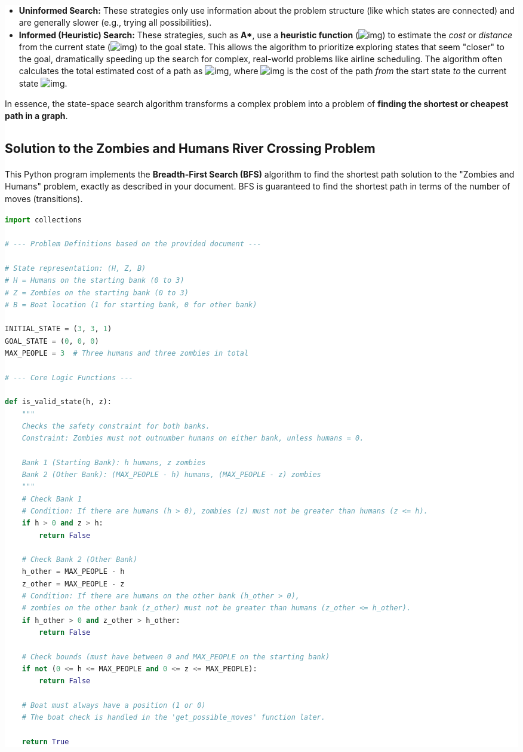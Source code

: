 - **Uninformed Search:** These strategies only use information about the problem structure (like which states are connected) and are generally slower (e.g., trying all possibilities).
- **Informed (Heuristic) Search:** These strategies, such as **A\***, use a **heuristic function** (![img](data:,)) to estimate the *cost* or *distance* from the current state (![img](data:,)) to the goal state. This allows the algorithm to prioritize exploring states that seem "closer" to the goal, dramatically speeding up the search for complex, real-world problems like airline scheduling. The algorithm often calculates the total estimated cost of a path as ![img](data:,), where ![img](data:,) is the cost of the path *from* the start state *to* the current state ![img](data:,).

In essence, the state-space search algorithm transforms a complex problem into a problem of **finding the shortest or cheapest path in a graph**. 

## Solution to the Zombies and Humans River Crossing Problem

This Python program implements the **Breadth-First Search (BFS)** algorithm to find the shortest path solution to the "Zombies and Humans" problem, exactly as described in your document. BFS is guaranteed to find the shortest path in terms of the number of moves (transitions).

```python
import collections

# --- Problem Definitions based on the provided document ---

# State representation: (H, Z, B)
# H = Humans on the starting bank (0 to 3)
# Z = Zombies on the starting bank (0 to 3)
# B = Boat location (1 for starting bank, 0 for other bank)

INITIAL_STATE = (3, 3, 1)
GOAL_STATE = (0, 0, 0)
MAX_PEOPLE = 3  # Three humans and three zombies in total

# --- Core Logic Functions ---

def is_valid_state(h, z):
    """
    Checks the safety constraint for both banks.
    Constraint: Zombies must not outnumber humans on either bank, unless humans = 0.

    Bank 1 (Starting Bank): h humans, z zombies
    Bank 2 (Other Bank): (MAX_PEOPLE - h) humans, (MAX_PEOPLE - z) zombies
    """
    # Check Bank 1
    # Condition: If there are humans (h > 0), zombies (z) must not be greater than humans (z <= h).
    if h > 0 and z > h:
        return False

    # Check Bank 2 (Other Bank)
    h_other = MAX_PEOPLE - h
    z_other = MAX_PEOPLE - z
    # Condition: If there are humans on the other bank (h_other > 0), 
    # zombies on the other bank (z_other) must not be greater than humans (z_other <= h_other).
    if h_other > 0 and z_other > h_other:
        return False

    # Check bounds (must have between 0 and MAX_PEOPLE on the starting bank)
    if not (0 <= h <= MAX_PEOPLE and 0 <= z <= MAX_PEOPLE):
        return False

    # Boat must always have a position (1 or 0)
    # The boat check is handled in the 'get_possible_moves' function later.

    return True
```